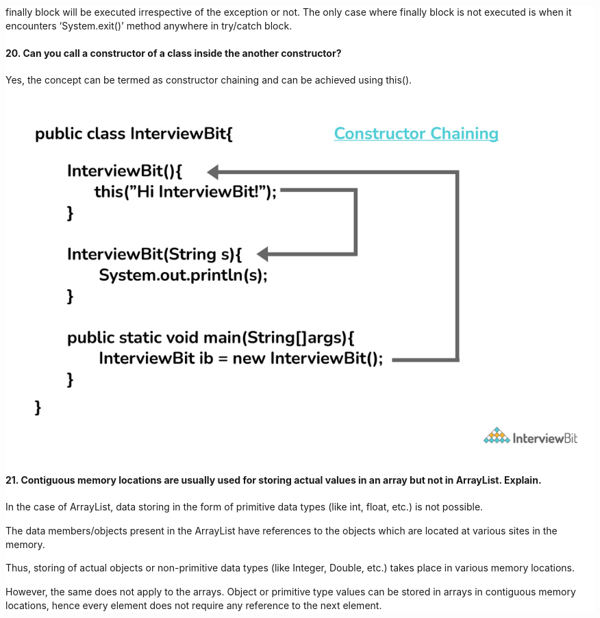 finally block will be executed irrespective of the exception or not. The only case where finally block is not executed
is when it encounters ‘System.exit()’ method anywhere in try/catch block.

#### 20. Can you call a constructor of a class inside the another constructor?

Yes, the concept can be termed as constructor chaining and can be achieved using this().
![img_2.png](images/intermediate/img_2.png)
#### 21. Contiguous memory locations are usually used for storing actual values in an array but not in ArrayList. Explain.

In the case of ArrayList, data storing in the form of primitive data types (like int, float, etc.) is not possible. 

The data members/objects present in the ArrayList have references to the objects which are located at various sites in the
memory. 

Thus, storing of actual objects or non-primitive data types (like Integer, Double, etc.) takes place in various
memory locations.

However, the same does not apply to the arrays. Object or primitive type values can be stored in arrays in contiguous
memory locations, hence every element does not require any reference to the next element.